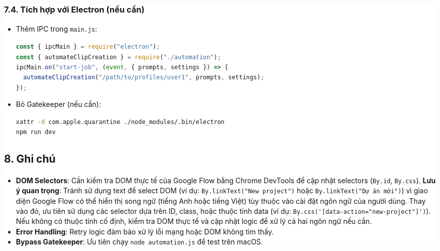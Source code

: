 ### 7.4. Tích hợp với Electron (nếu cần)

- Thêm IPC trong `main.js`:
  ```javascript
  const { ipcMain } = require("electron");
  const { automateClipCreation } = require("./automation");
  ipcMain.on("start-job", (event, { prompts, settings }) => {
    automateClipCreation("/path/to/profiles/user1", prompts, settings);
  });
  ```
- Bỏ Gatekeeper (nếu cần):
  ```bash
  xattr -d com.apple.quarantine ./node_modules/.bin/electron
  npm run dev
  ```

## 8. Ghi chú

- **DOM Selectors**: Cần kiểm tra DOM thực tế của Google Flow bằng Chrome DevTools để cập nhật selectors (`By.id`, `By.css`). **Lưu ý quan trọng**: Tránh sử dụng text để select DOM (ví dụ: `By.linkText("New project")` hoặc `By.linkText("Dự án mới")`) vì giao diện Google Flow có thể hiển thị song ngữ (tiếng Anh hoặc tiếng Việt) tùy thuộc vào cài đặt ngôn ngữ của người dùng. Thay vào đó, ưu tiên sử dụng các selector dựa trên ID, class, hoặc thuộc tính data (ví dụ: `By.css('[data-action="new-project"]')`). Nếu không có thuộc tính cố định, kiểm tra DOM thực tế và cập nhật logic để xử lý cả hai ngôn ngữ nếu cần.
- **Error Handling**: Retry logic đảm bảo xử lý lỗi mạng hoặc DOM không tìm thấy.
- **Bypass Gatekeeper**: Ưu tiên chạy `node automation.js` để test trên macOS.
